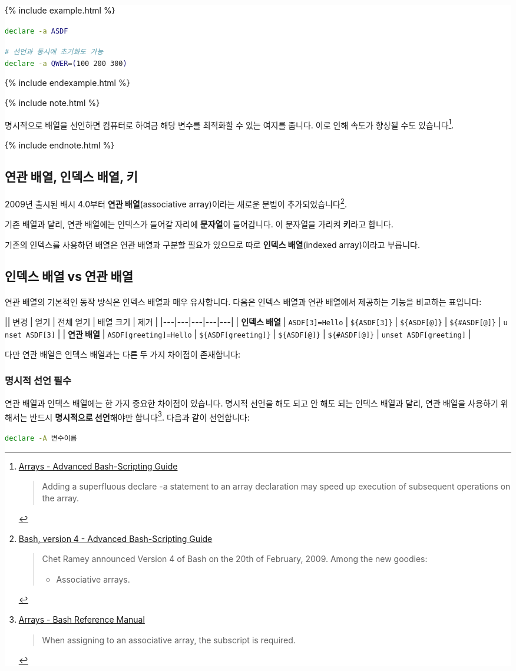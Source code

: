 {% include example.html %}

```sh
declare -a ASDF
```

```sh
# 선언과 동시에 초기화도 가능
declare -a QWER=(100 200 300)
```

{% include endexample.html %}

{% include note.html %}

명시적으로 배열을 선언하면 컴퓨터로 하여금 해당 변수를 최적화할 수 있는 여지를 줍니다. 이로 인해 속도가 향상될 수도 있습니다[^may-speed-up].

[^may-speed-up]: [Arrays - Advanced Bash-Scripting Guide](https://tldp.org/LDP/abs/html/arrays.html)

    > Adding a superfluous declare -a statement to an array declaration may speed up execution of subsequent operations on the array.

{% include endnote.html %}

## 연관 배열, 인덱스 배열, 키

2009년 출시된 배시 4.0부터 **연관 배열**(associative array)이라는 새로운 문법이 추가되었습니다[^new-goodies].

[^new-goodies]: [Bash, version 4 - Advanced Bash-Scripting Guide](https://tldp.org/LDP/abs/html/bashver4.html)

    > Chet Ramey announced Version 4 of Bash on the 20th of February, 2009.
    > Among the new goodies:
    >
    > - Associative arrays.

기존 배열과 달리, 연관 배열에는 인덱스가 들어갈 자리에 **문자열**이 들어갑니다. 이 문자열을 가리켜 **키**라고 합니다.

기존의 인덱스를 사용하던 배열은 연관 배열과 구분할 필요가 있으므로 따로 **인덱스 배열**(indexed array)이라고 부릅니다.

## 인덱스 배열 vs 연관 배열

연관 배열의 기본적인 동작 방식은 인덱스 배열과 매우 유사합니다. 다음은 인덱스 배열과 연관 배열에서 제공하는 기능을 비교하는 표입니다:

|| 변경 | 얻기 | 전체 얻기 | 배열 크기 | 제거 |
|---|---|---|---|---|
| **인덱스 배열** | `ASDF[3]=Hello` | `${ASDF[3]}` | `${ASDF[@]}` | `${#ASDF[@]}` | `unset ASDF[3]` |
| **연관 배열** | `ASDF[greeting]=Hello` | `${ASDF[greeting]}` | `${ASDF[@]}` | `${#ASDF[@]}` | `unset ASDF[greeting]` |

다만 연관 배열은 인덱스 배열과는 다른 두 가지 차이점이 존재합니다:

### 명시적 선언 필수

연관 배열과 인덱스 배열에는 한 가지 중요한 차이점이 있습니다. 명시적 선언을 해도 되고 안 해도 되는 인덱스 배열과 달리, 연관 배열을 사용하기 위해서는 반드시 **명시적으로 선언**해야만 합니다[^the-subscript-is-required]. 다음과 같이 선언합니다:

[^the-subscript-is-required]: [Arrays - Bash Reference Manual](https://www.gnu.org/software/bash/manual/html_node/Arrays.html)

    > When assigning to an associative array, the subscript is required.

```sh
declare -A 변수이름
```


[^way-1]: [Arrays - Bash Reference Manual](https://www.gnu.org/software/bash/manual/html_node/Arrays.html)
[^starts-at-zero]: [Arrays - Bash Reference Manual](https://www.gnu.org/software/bash/manual/html_node/Arrays.html)
[^braces-are-required]: [Arrays - Bash Reference Manual](https://www.gnu.org/software/bash/manual/html_node/Arrays.html)
[^at-or-asterisk]: [Arrays - Bash Reference Manual](https://www.gnu.org/software/bash/manual/html_node/Arrays.html)
[^way-2]: [Arrays - Bash Reference Manual](https://www.gnu.org/software/bash/manual/html_node/Arrays.html)
[^created-automatically]: [Arrays - Bash Reference Manual](https://www.gnu.org/software/bash/manual/html_node/Arrays.html)
[^nor-contiguously]: [Arrays - Bash Reference Manual](https://www.gnu.org/software/bash/manual/html_node/Arrays.html)
[^subscript-is-supplied]: [Arrays - Bash Reference Manual](https://www.gnu.org/software/bash/manual/html_node/Arrays.html)
[^length-of-array]: [Arrays - Bash Reference Manual](https://www.gnu.org/software/bash/manual/html_node/Arrays.html)
[^obtain-the-keys]: [Arrays - Bash Reference Manual](https://www.gnu.org/software/bash/manual/html_node/Arrays.html)
[^unset]: [Arrays - Bash Reference Manual](https://www.gnu.org/software/bash/manual/html_node/Arrays.html)
[^null-string]: [Arrays - Bash Reference Manual](https://www.gnu.org/software/bash/manual/html_node/Arrays.html)
[^negative-number]: [Arrays - Bash Reference Manual](https://www.gnu.org/software/bash/manual/html_node/Arrays.html)
[^without-a-subscript]: [Arrays - Bash Reference Manual](https://www.gnu.org/software/bash/manual/html_node/Arrays.html)
[^one-dimensional]: [Arrays - Bash Reference Manual](https://www.gnu.org/software/bash/manual/html_node/Arrays.html)